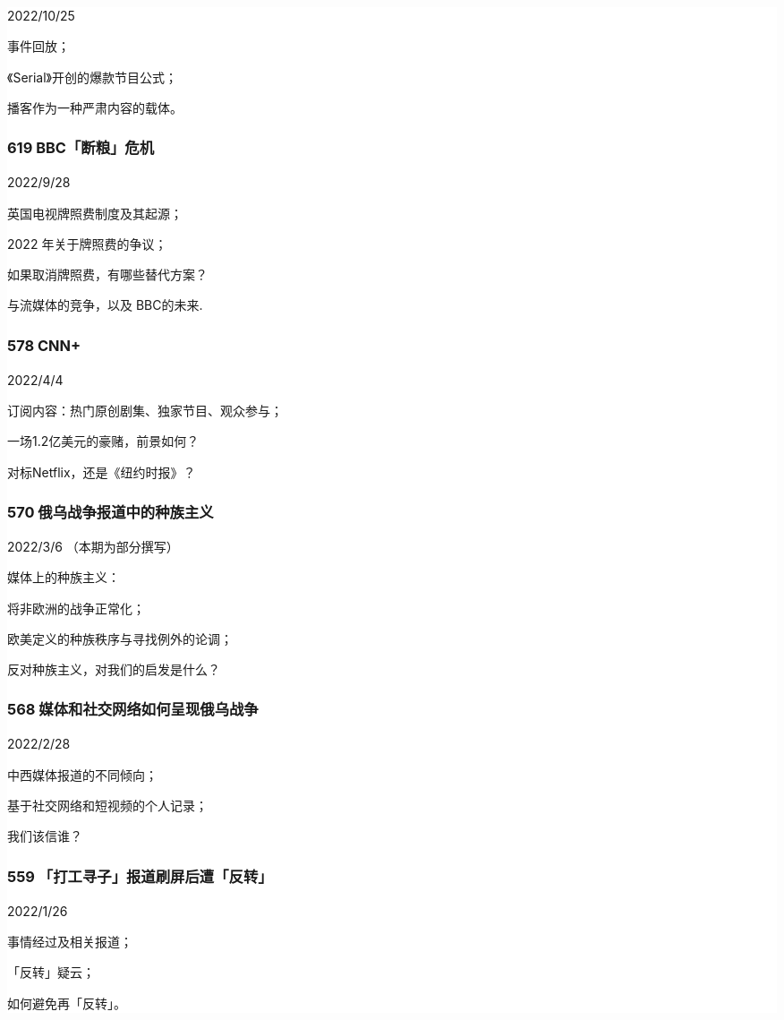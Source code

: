 2022/10/25

事件回放；

《Serial》开创的爆款节目公式；

播客作为一种严肃内容的载体。

### 619 BBC「断粮」危机

2022/9/28

英国电视牌照费制度及其起源；

2022 年关于牌照费的争议；

如果取消牌照费，有哪些替代方案？

与流媒体的竞争，以及 BBC的未来.

### 578 CNN+

2022/4/4

订阅内容：热门原创剧集、独家节目、观众参与；

一场1.2亿美元的豪赌，前景如何？

对标Netflix，还是《纽约时报》？

### 570 俄乌战争报道中的种族主义

2022/3/6 （本期为部分撰写）

媒体上的种族主义：

将非欧洲的战争正常化；

欧美定义的种族秩序与寻找例外的论调；

反对种族主义，对我们的启发是什么？

### 568 媒体和社交网络如何呈现俄乌战争

2022/2/28

中西媒体报道的不同倾向；

基于社交网络和短视频的个人记录；

我们该信谁？

### 559 「打工寻子」报道刷屏后遭「反转」

2022/1/26

事情经过及相关报道；

「反转」疑云；

如何避免再「反转」。
